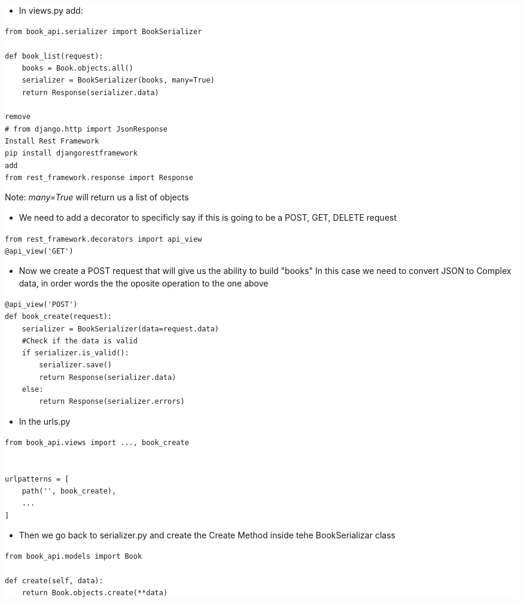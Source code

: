 - In views.py add:
```
from book_api.serializer import BookSerializer

def book_list(request):
	books = Book.objects.all()
	serializer = BookSerializer(books, many=True)
	return Response(serializer.data)
	
remove 
# from django.http import JsonResponse
Install Rest Framework
pip install djangorestframework
add
from rest_framework.response import Response
```

Note: <i>many=True</i> will return us a list of objects


- We need to add a decorator to specificly say if this is going to be a POST, GET, DELETE request
```
from rest_framework.decorators import api_view
@api_view('GET')
```

- Now we create a POST request that will give us the ability to build "books"
In this case we need to convert JSON to Complex data, in order words the the oposite operation to the one above

```
@api_view('POST')
def book_create(request):
	serializer = BookSerializer(data=request.data)
	#Check if the data is valid
	if serializer.is_valid():
		serializer.save()
		return Response(serializer.data)
	else:
		return Response(serializer.errors)
```	

- In the urls.py
```
from book_api.views import ..., book_create


urlpatterns = [
    path('', book_create),
    ...
]

```

- Then we go back to serializer.py and create the Create Method inside tehe BookSerializar class
```
from book_api.models import Book

def create(self, data):
	return Book.objects.create(**data)
```

